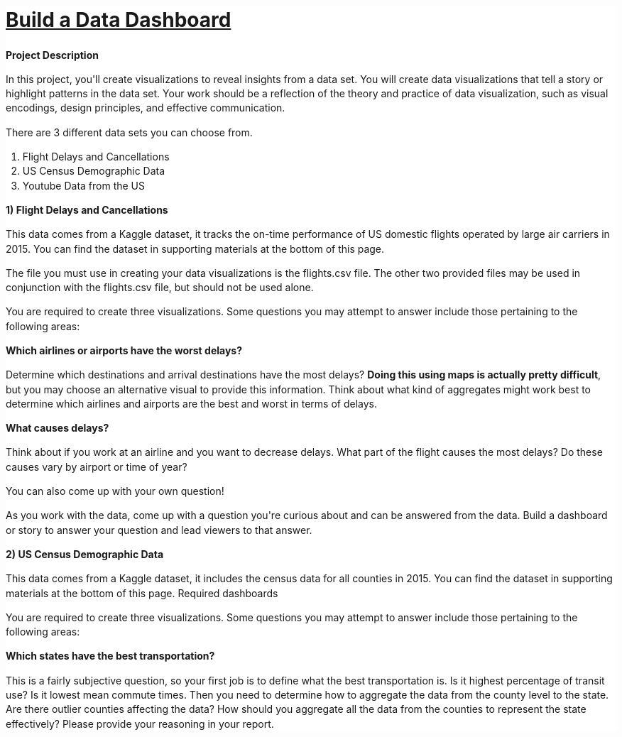 # [Build a Data Dashboard](https://www.youtube.com/watch?v=AoqtkQwI6b0)

**Project Description**

In this project, you'll create visualizations to reveal insights from a data set. You will create data visualizations that tell a story or highlight patterns in the data set. Your work should be a reflection of the theory and practice of data visualization, such as visual encodings, design principles, and effective communication.

There are 3 different data sets you can choose from.

1. Flight Delays and Cancellations
2. US Census Demographic Data
3. Youtube Data from the US

**1) Flight Delays and Cancellations**

This data comes from a Kaggle dataset, it tracks the on-time performance of US domestic flights operated by large air carriers in 2015. You can find the dataset in supporting materials at the bottom of this page.

The file you must use in creating your data visualizations is the flights.csv file. The other two provided files may be used in conjunction with the flights.csv file, but should not be used alone.

You are required to create three visualizations. Some questions you may attempt to answer include those pertaining to the following areas:

**Which airlines or airports have the worst delays?**

Determine which destinations and arrival destinations have the most delays? **Doing this using maps is actually pretty difficult**, but you may choose an alternative visual to provide this information. Think about what kind of aggregates might work best to determine which airlines and airports are the best and worst in terms of delays.

**What causes delays?**

Think about if you work at an airline and you want to decrease delays. What part of the flight causes the most delays? Do these causes vary by airport or time of year?

You can also come up with your own question!

As you work with the data, come up with a question you're curious about and can be answered from the data. Build a dashboard or story to answer your question and lead viewers to that answer.

**2) US Census Demographic Data**

This data comes from a Kaggle dataset, it includes the census data for all counties in 2015. You can find the dataset in supporting materials at the bottom of this page. Required dashboards

You are required to create three visualizations. Some questions you may attempt to answer include those pertaining to the following areas:

**Which states have the best transportation?**

This is a fairly subjective question, so your first job is to define what the best transportation is. Is it highest percentage of transit use? Is it lowest mean commute times. Then you need to determine how to aggregate the data from the county level to the state. Are there outlier counties affecting the data? How should you aggregate all the data from the counties to represent the state effectively? Please provide your reasoning in your report.
